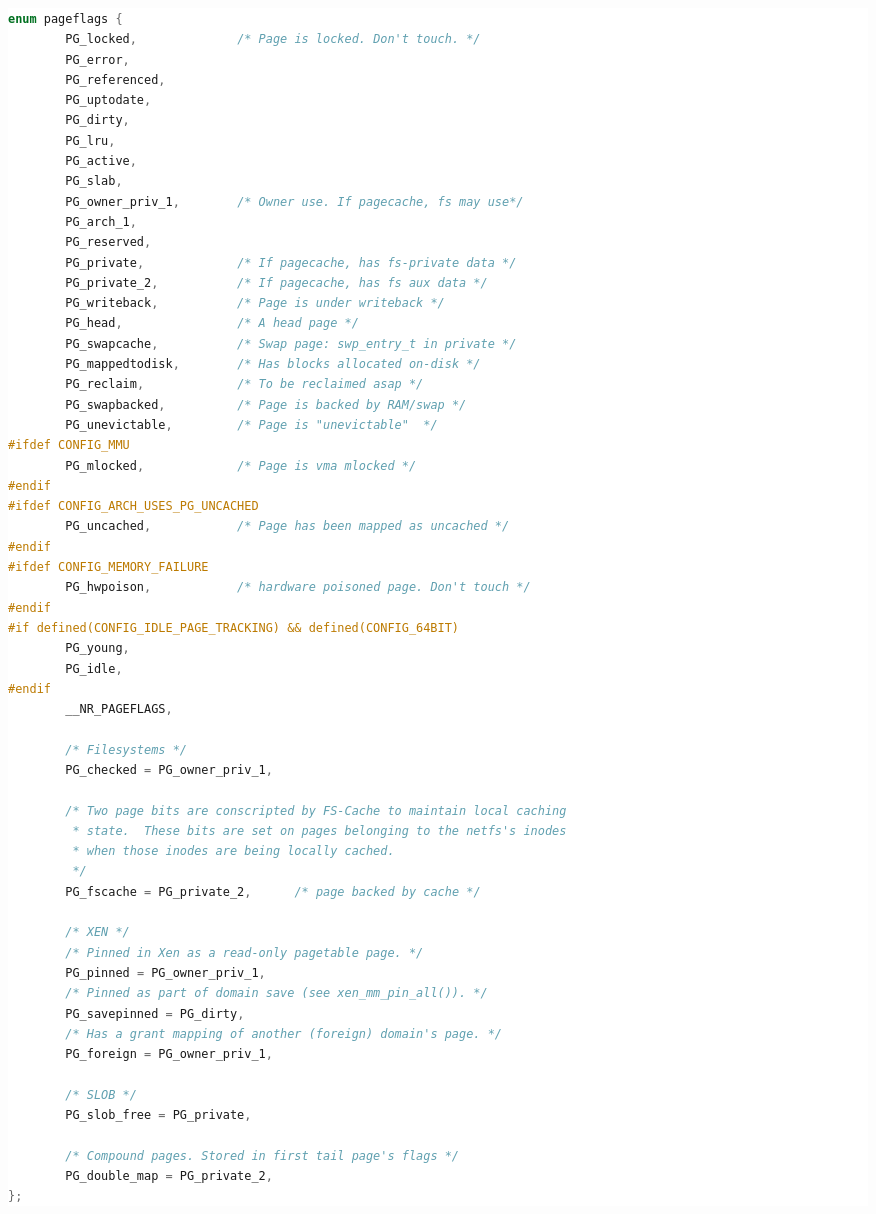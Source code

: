 





```cpp
enum pageflags {
        PG_locked,              /* Page is locked. Don't touch. */
        PG_error,
        PG_referenced,
        PG_uptodate,
        PG_dirty,
        PG_lru,
        PG_active,
        PG_slab,
        PG_owner_priv_1,        /* Owner use. If pagecache, fs may use*/
        PG_arch_1,
        PG_reserved,
        PG_private,             /* If pagecache, has fs-private data */
        PG_private_2,           /* If pagecache, has fs aux data */
        PG_writeback,           /* Page is under writeback */
        PG_head,                /* A head page */
        PG_swapcache,           /* Swap page: swp_entry_t in private */
        PG_mappedtodisk,        /* Has blocks allocated on-disk */
        PG_reclaim,             /* To be reclaimed asap */
        PG_swapbacked,          /* Page is backed by RAM/swap */
        PG_unevictable,         /* Page is "unevictable"  */
#ifdef CONFIG_MMU
        PG_mlocked,             /* Page is vma mlocked */
#endif
#ifdef CONFIG_ARCH_USES_PG_UNCACHED
        PG_uncached,            /* Page has been mapped as uncached */
#endif
#ifdef CONFIG_MEMORY_FAILURE
        PG_hwpoison,            /* hardware poisoned page. Don't touch */
#endif
#if defined(CONFIG_IDLE_PAGE_TRACKING) && defined(CONFIG_64BIT)
        PG_young,
        PG_idle,
#endif
        __NR_PAGEFLAGS,

        /* Filesystems */
        PG_checked = PG_owner_priv_1,

        /* Two page bits are conscripted by FS-Cache to maintain local caching
         * state.  These bits are set on pages belonging to the netfs's inodes
         * when those inodes are being locally cached.
         */
        PG_fscache = PG_private_2,      /* page backed by cache */

        /* XEN */
        /* Pinned in Xen as a read-only pagetable page. */
        PG_pinned = PG_owner_priv_1,
        /* Pinned as part of domain save (see xen_mm_pin_all()). */
        PG_savepinned = PG_dirty,
        /* Has a grant mapping of another (foreign) domain's page. */
        PG_foreign = PG_owner_priv_1,

        /* SLOB */
        PG_slob_free = PG_private,

        /* Compound pages. Stored in first tail page's flags */
        PG_double_map = PG_private_2,
};
```